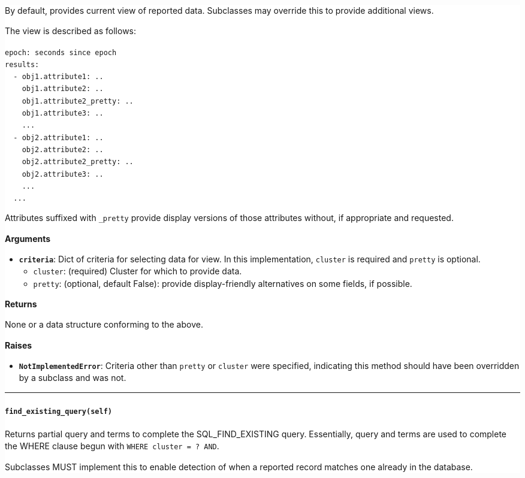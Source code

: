 By default, provides current view of reported data.  Subclasses may
override this to provide additional views.

The view is described as follows:
```
epoch: seconds since epoch
results:
  - obj1.attribute1: ..
    obj1.attribute2: ..
    obj1.attribute2_pretty: ..
    obj1.attribute3: ..
    ...
  - obj2.attribute1: ..
    obj2.attribute2: ..
    obj2.attribute2_pretty: ..
    obj2.attribute3: ..
    ...
  ...
```

Attributes suffixed with `_pretty` provide display versions of those
attributes without, if appropriate and requested.
  

**Arguments**

* **`criteria`**: Dict of criteria for selecting data for view.  In this
  implementation, `cluster` is required and `pretty` is optional.
    * `cluster`: (required) Cluster for which to provide data.
    * `pretty`: (optional, default False): provide display-friendly
      alternatives on some fields, if possible.

  
**Returns**

None or a data structure conforming to the above.

**Raises**

* **`NotImplementedError`**: Criteria other than `pretty` or `cluster` were
    specified, indicating this method should have been overridden by a
    subclass and was not.
  

  

---

####  <code>find_existing_query(self)</code>

  

  
Returns partial query and terms to complete the SQL_FIND_EXISTING query.
Essentially, query and terms are used to complete the WHERE clause begun
with `WHERE cluster = ? AND`.

Subclasses MUST implement this to enable detection of when a reported
record matches one already in the database.
  